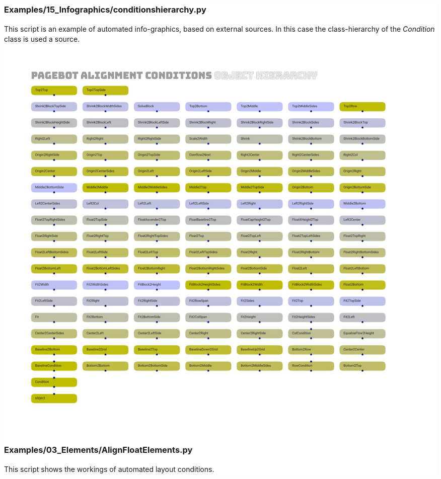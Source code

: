 
### Examples/15_Infographics/conditionshierarchy.py

This script is an example of automated info-graphics, based on external sources. In this case the class-hierarchy of the *Condition* class is used a source. 

![images/conditionObjectHierarchy.pdf](images/conditionObjectHierarchy.pdf)

### Examples/03_Elements/AlignFloatElements.py

This script shows the workings of automated layout conditions.
